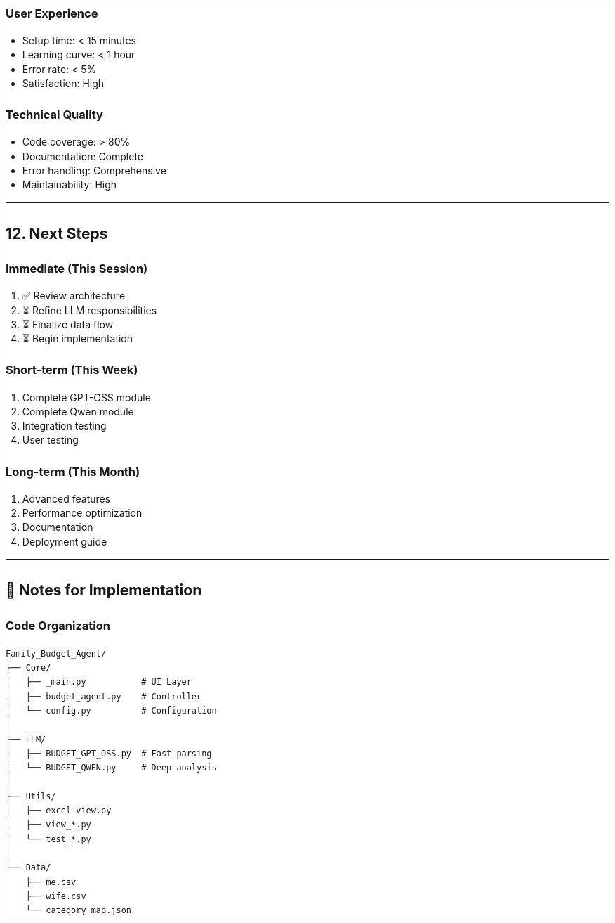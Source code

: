 ### User Experience
- Setup time: < 15 minutes
- Learning curve: < 1 hour
- Error rate: < 5%
- Satisfaction: High

### Technical Quality
- Code coverage: > 80%
- Documentation: Complete
- Error handling: Comprehensive
- Maintainability: High

---

## 12. Next Steps

### Immediate (This Session)
1. ✅ Review architecture
2. ⏳ Refine LLM responsibilities
3. ⏳ Finalize data flow
4. ⏳ Begin implementation

### Short-term (This Week)
1. Complete GPT-OSS module
2. Complete Qwen module
3. Integration testing
4. User testing

### Long-term (This Month)
1. Advanced features
2. Performance optimization
3. Documentation
4. Deployment guide

---

## 📝 Notes for Implementation

### Code Organization
```
Family_Budget_Agent/
├── Core/
│   ├── _main.py           # UI Layer
│   ├── budget_agent.py    # Controller
│   └── config.py          # Configuration
│
├── LLM/
│   ├── BUDGET_GPT_OSS.py  # Fast parsing
│   └── BUDGET_QWEN.py     # Deep analysis
│
├── Utils/
│   ├── excel_view.py
│   ├── view_*.py
│   └── test_*.py
│
└── Data/
    ├── me.csv
    ├── wife.csv
    └── category_map.json
```
